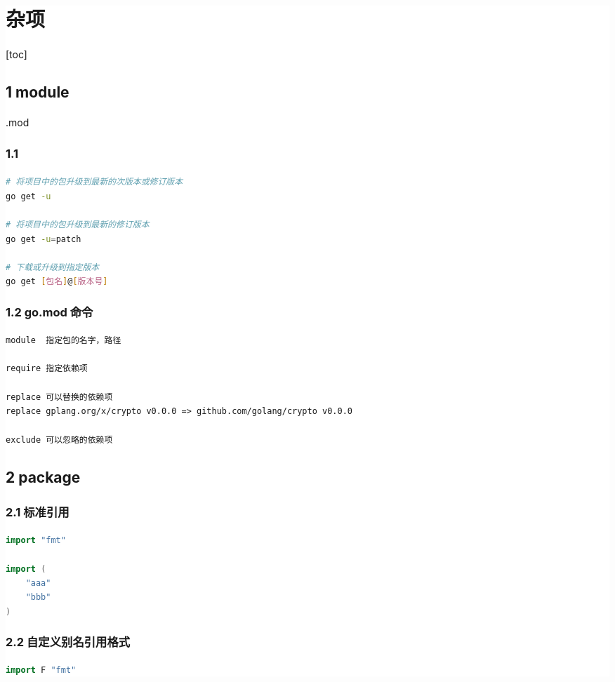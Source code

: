 # 杂项

[toc]

## 1 module

.mod

### 1.1

```bash
# 将项目中的包升级到最新的次版本或修订版本
go get -u

# 将项目中的包升级到最新的修订版本
go get -u=patch

# 下载或升级到指定版本
go get [包名]@[版本号]
```

### 1.2 go.mod 命令

```text
module  指定包的名字，路径

require 指定依赖项

replace 可以替换的依赖项
replace gplang.org/x/crypto v0.0.0 => github.com/golang/crypto v0.0.0

exclude 可以忽略的依赖项
```

## 2 package

### 2.1 标准引用

```go
import "fmt"

import (
    "aaa"
    "bbb"
)
```

### 2.2 自定义别名引用格式

```go
import F "fmt"
```
